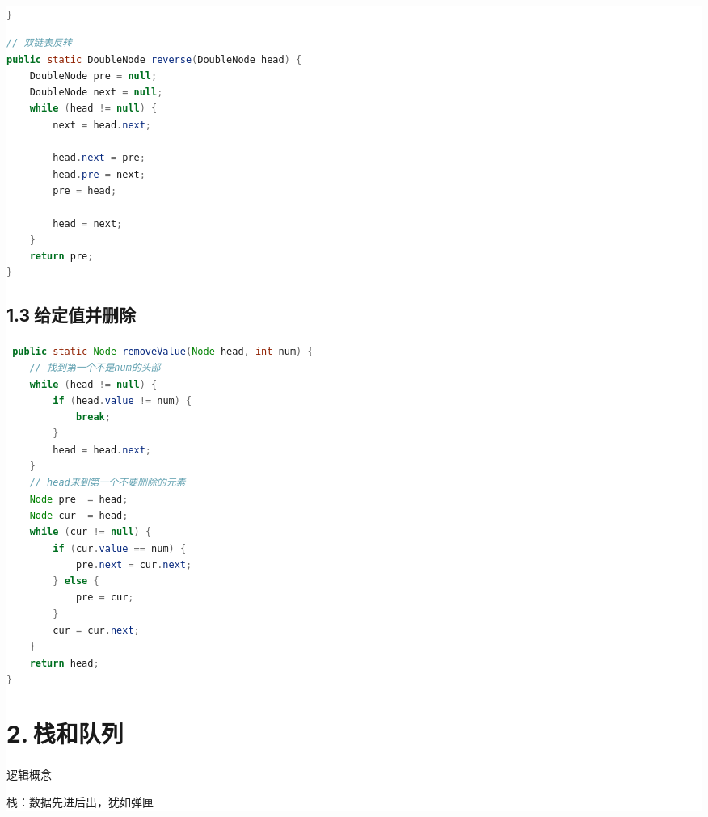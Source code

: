 ```java
}
```

```java
// 双链表反转
public static DoubleNode reverse(DoubleNode head) {
    DoubleNode pre = null;
    DoubleNode next = null;
    while (head != null) {
        next = head.next;

        head.next = pre;
        head.pre = next;
        pre = head;

        head = next;
    }
    return pre;
}
```

## 1.3 给定值并删除
```java
 public static Node removeValue(Node head, int num) {
    // 找到第一个不是num的头部
    while (head != null) {
        if (head.value != num) {
            break;
        }
        head = head.next;
    }
    // head来到第一个不要删除的元素
    Node pre  = head;
    Node cur  = head;
    while (cur != null) {
        if (cur.value == num) {
            pre.next = cur.next;
        } else {
            pre = cur;
        }
        cur = cur.next;
    }
    return head;
}
```

# 2. 栈和队列

逻辑概念

栈：数据先进后出，犹如弹匣
